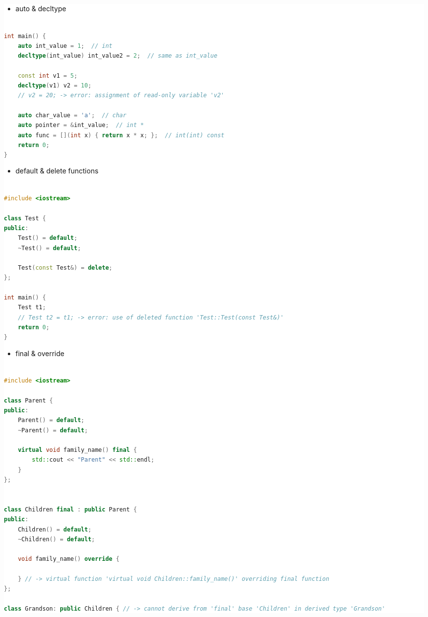 + auto & decltype
``` cpp

int main() {
    auto int_value = 1;  // int
    decltype(int_value) int_value2 = 2;  // same as int_value

    const int v1 = 5;
    decltype(v1) v2 = 10;
    // v2 = 20; -> error: assignment of read-only variable 'v2'

    auto char_value = 'a';  // char 
    auto pointer = &int_value;  // int *
    auto func = [](int x) { return x * x; };  // int(int) const
    return 0;
}
```
+ default & delete functions
``` cpp

#include <iostream>

class Test {
public:
    Test() = default;
    ~Test() = default;

    Test(const Test&) = delete;
};

int main() {
    Test t1;
    // Test t2 = t1; -> error: use of deleted function 'Test::Test(const Test&)'
    return 0;
}

```
+ final & override
``` cpp

#include <iostream>

class Parent {
public:
    Parent() = default;
    ~Parent() = default;

    virtual void family_name() final {
        std::cout << "Parent" << std::endl;
    }
};


class Children final : public Parent {
public:
    Children() = default;
    ~Children() = default;

    void family_name() override {

    } // -> virtual function 'virtual void Children::family_name()' overriding final function
};

class Grandson: public Children { // -> cannot derive from 'final' base 'Children' in derived type 'Grandson'
```